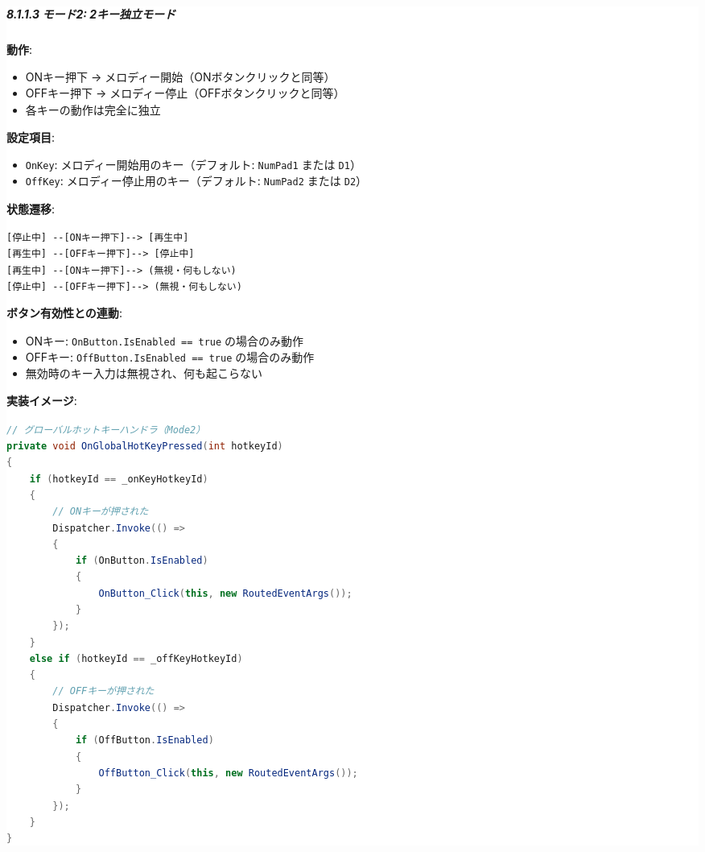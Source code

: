 ##### 8.1.1.3 モード2: 2キー独立モード

**動作**:
- ONキー押下 → メロディー開始（ONボタンクリックと同等）
- OFFキー押下 → メロディー停止（OFFボタンクリックと同等）
- 各キーの動作は完全に独立

**設定項目**:
- `OnKey`: メロディー開始用のキー（デフォルト: `NumPad1` または `D1`）
- `OffKey`: メロディー停止用のキー（デフォルト: `NumPad2` または `D2`）

**状態遷移**:
```
[停止中] --[ONキー押下]--> [再生中]
[再生中] --[OFFキー押下]--> [停止中]
[再生中] --[ONキー押下]--> (無視・何もしない)
[停止中] --[OFFキー押下]--> (無視・何もしない)
```

**ボタン有効性との連動**:
- ONキー: `OnButton.IsEnabled == true` の場合のみ動作
- OFFキー: `OffButton.IsEnabled == true` の場合のみ動作
- 無効時のキー入力は無視され、何も起こらない

**実装イメージ**:
```csharp
// グローバルホットキーハンドラ（Mode2）
private void OnGlobalHotKeyPressed(int hotkeyId)
{
    if (hotkeyId == _onKeyHotkeyId)
    {
        // ONキーが押された
        Dispatcher.Invoke(() =>
        {
            if (OnButton.IsEnabled)
            {
                OnButton_Click(this, new RoutedEventArgs());
            }
        });
    }
    else if (hotkeyId == _offKeyHotkeyId)
    {
        // OFFキーが押された
        Dispatcher.Invoke(() =>
        {
            if (OffButton.IsEnabled)
            {
                OffButton_Click(this, new RoutedEventArgs());
            }
        });
    }
}
```
